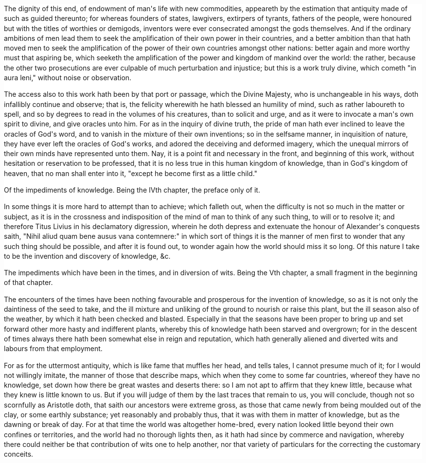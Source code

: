 The dignity of this end, of endowment of man's life with new commodities, appeareth by the estimation that antiquity made of such as guided thereunto; for whereas founders of states, lawgivers, extirpers of tyrants, fathers of the people, were honoured but with the titles of worthies or demigods, inventors were ever consecrated amongst the gods themselves. And if the ordinary ambitions of men lead them to seek the amplification of their own power in their countries, and a better ambition than that hath moved men to seek the amplification of the power of their own countries amongst other nations: better again and more worthy must that aspiring be, which seeketh the amplification of the power and kingdom of mankind over the world: the rather, because the other two prosecutions are ever culpable of much perturbation and injustice; but this is a work truly divine, which cometh "in aura leni," without noise or observation.

The access also to this work hath been by that port or passage, which the Divine Majesty, who is unchangeable in his ways, doth infallibly continue and observe; that is, the felicity wherewith he hath blessed an humility of mind, such as rather laboureth to spell, and so by degrees to read in the volumes of his creatures, than to solicit and urge, and as it were to invocate a man's own spirit to divine, and give oracles unto him. For as in the inquiry of divine truth, the pride of man hath ever inclined to leave the oracles of God's word, and to vanish in the mixture of their own inventions; so in the selfsame manner, in inquisition of nature, they have ever left the oracles of God's works, and adored the deceiving and deformed imagery, which the unequal mirrors of their own minds have represented unto them. Nay, it is a point fit and necessary in the front, and beginning of this work, without hesitation or reservation to be professed, that it is no less true in this human kingdom of knowledge, than in God's kingdom of heaven, that no man shall enter into it, "except he become first as a little child."


Of the impediments of knowledge.
Being the IVth chapter, the preface only of it.

In some things it is more hard to attempt than to achieve; which falleth out, when the difficulty is not so much in the matter or subject, as it is in the crossness and indisposition of the mind of man to think of any such thing, to will or to resolve it; and therefore Titus Livius in his declamatory digression, wherein he doth depress and extenuate the honour of Alexander's conquests saith, "Nihil aliud quam bene ausus vana contemnere:" in which sort of things it is the manner of men first to wonder that any such thing should be possible, and after it is found out, to wonder again how the world should miss it so long. Of this nature I take to be the invention and discovery of knowledge, &c.


The impediments which have been in the times, and in diversion of wits.
Being the Vth chapter, a small fragment in the beginning of that chapter.

The encounters of the times have been nothing favourable and prosperous for the invention of knowledge, so as it is not only the daintiness of the seed to take, and the ill mixture and unliking of the ground to nourish or raise this plant, but the ill season also of the weather, by which it hath been checked and blasted. Especially in that the seasons have been proper to bring up and set forward other more hasty and indifferent plants, whereby this of knowledge hath been starved and overgrown; for in the descent of times always there hath been somewhat else in reign and reputation, which hath generally aliened and diverted wits and labours from that employment.

For as for the uttermost antiquity, which is like fame that muffles her head, and tells tales, I cannot presume much of it; for I would not willingly imitate, the manner of those that describe maps, which when they come to some far countries, whereof they have no knowledge, set down how there be great wastes and deserts there: so I am not apt to affirm that they knew little, because what they knew is little known to us. But if you will judge of them by the last traces that remain to us, you will conclude, though not so scornfully as Aristotle doth, that saith our ancestors were extreme gross, as those that came newly from being moulded out of the clay, or some earthly substance; yet reasonably and probably thus, that it was with them in matter of knowledge, but as the dawning or break of day. For at that time the world was altogether home-bred, every nation looked little beyond their own confines or territories, and the world had no thorough lights then, as it hath had since by commerce and navigation, whereby there could neither be that contribution of wits one to help another, nor that variety of particulars for the correcting the customary conceits.
